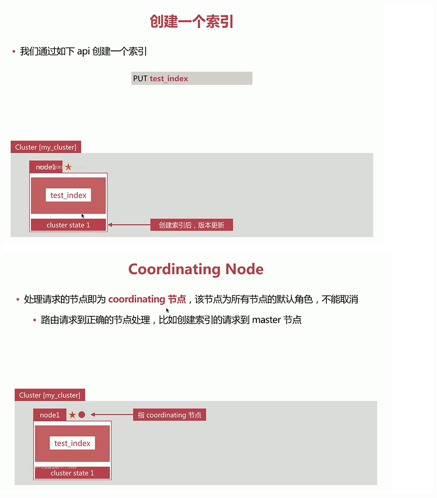 ![image-20201013124342961](img/image-20201013124342961.png)

![image-20201013124303882](img/image-20201013124303882.png)
